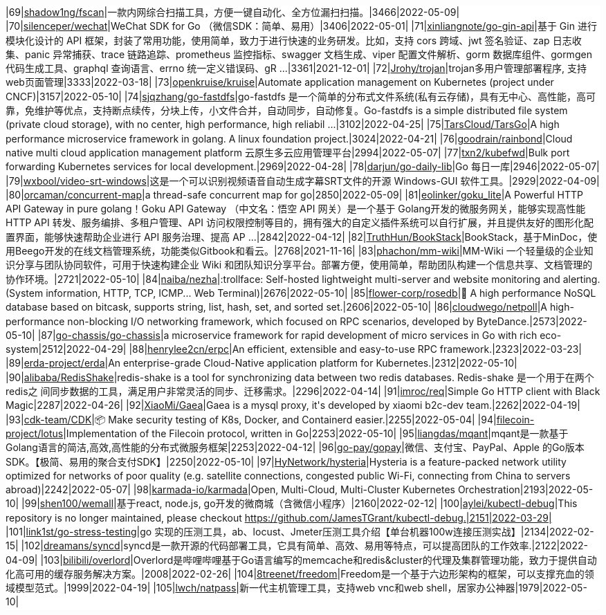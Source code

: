 |69|[shadow1ng/fscan](https://github.com/shadow1ng/fscan)|一款内网综合扫描工具，方便一键自动化、全方位漏扫扫描。|3466|2022-05-09|
|70|[silenceper/wechat](https://github.com/silenceper/wechat)|WeChat SDK for Go （微信SDK：简单、易用）|3406|2022-05-01|
|71|[xinliangnote/go-gin-api](https://github.com/xinliangnote/go-gin-api)|基于 Gin 进行模块化设计的 API 框架，封装了常用功能，使用简单，致力于进行快速的业务研发。比如，支持 cors 跨域、jwt 签名验证、zap 日志收集、panic 异常捕获、trace 链路追踪、prometheus 监控指标、swagger 文档生成、viper 配置文件解析、gorm 数据库组件、gormgen 代码生成工具、graphql 查询语言、errno 统一定义错误码、gR ...|3361|2021-12-01|
|72|[Jrohy/trojan](https://github.com/Jrohy/trojan)|trojan多用户管理部署程序, 支持web页面管理|3333|2022-03-18|
|73|[openkruise/kruise](https://github.com/openkruise/kruise)|Automate application management on Kubernetes (project under CNCF)|3157|2022-05-10|
|74|[sjqzhang/go-fastdfs](https://github.com/sjqzhang/go-fastdfs)|go-fastdfs 是一个简单的分布式文件系统(私有云存储)，具有无中心、高性能，高可靠，免维护等优点，支持断点续传，分块上传，小文件合并，自动同步，自动修复。Go-fastdfs is a simple distributed file system (private cloud storage), with no center, high performance, high reliabil ...|3102|2022-04-25|
|75|[TarsCloud/TarsGo](https://github.com/TarsCloud/TarsGo)|A  high performance microservice  framework  in golang. A linux foundation project.|3024|2022-04-21|
|76|[goodrain/rainbond](https://github.com/goodrain/rainbond)|Cloud native multi cloud application management platform   云原生多云应用管理平台|2994|2022-05-07|
|77|[txn2/kubefwd](https://github.com/txn2/kubefwd)|Bulk port forwarding Kubernetes services for local development.|2969|2022-04-28|
|78|[darjun/go-daily-lib](https://github.com/darjun/go-daily-lib)|Go 每日一库|2946|2022-05-07|
|79|[wxbool/video-srt-windows](https://github.com/wxbool/video-srt-windows)|这是一个可以识别视频语音自动生成字幕SRT文件的开源 Windows-GUI 软件工具。|2929|2022-04-09|
|80|[orcaman/concurrent-map](https://github.com/orcaman/concurrent-map)|a thread-safe concurrent map for go|2850|2022-05-09|
|81|[eolinker/goku_lite](https://github.com/eolinker/goku_lite)|A Powerful HTTP API Gateway in pure golang！Goku API Gateway （中文名：悟空 API 网关）是一个基于 Golang开发的微服务网关，能够实现高性能 HTTP API 转发、服务编排、多租户管理、API 访问权限控制等目的，拥有强大的自定义插件系统可以自行扩展，并且提供友好的图形化配置界面，能够快速帮助企业进行 API 服务治理、提高 AP ...|2842|2022-04-12|
|82|[TruthHun/BookStack](https://github.com/TruthHun/BookStack)|BookStack，基于MinDoc，使用Beego开发的在线文档管理系统，功能类似Gitbook和看云。|2768|2021-11-16|
|83|[phachon/mm-wiki](https://github.com/phachon/mm-wiki)|MM-Wiki 一个轻量级的企业知识分享与团队协同软件，可用于快速构建企业 Wiki 和团队知识分享平台。部署方便，使用简单，帮助团队构建一个信息共享、文档管理的协作环境。|2721|2022-05-10|
|84|[naiba/nezha](https://github.com/naiba/nezha)|:trollface: Self-hosted lightweight multi-server and website monitoring and alerting. (System information, HTTP, TCP, ICMP... Web Terminal)|2676|2022-05-10|
|85|[flower-corp/rosedb](https://github.com/flower-corp/rosedb)|🚀 A high performance NoSQL database based on bitcask, supports string, list, hash, set, and sorted set.|2606|2022-05-10|
|86|[cloudwego/netpoll](https://github.com/cloudwego/netpoll)|A high-performance non-blocking I/O networking framework, which focused on RPC scenarios, developed by ByteDance.|2573|2022-05-10|
|87|[go-chassis/go-chassis](https://github.com/go-chassis/go-chassis)|a microservice framework for rapid development of micro services in Go with rich eco-system|2512|2022-04-29|
|88|[henrylee2cn/erpc](https://github.com/henrylee2cn/erpc)|An efficient, extensible and easy-to-use RPC framework.|2323|2022-03-23|
|89|[erda-project/erda](https://github.com/erda-project/erda)|An enterprise-grade Cloud-Native application platform for Kubernetes.|2312|2022-05-10|
|90|[alibaba/RedisShake](https://github.com/alibaba/RedisShake)|redis-shake is a tool for synchronizing data between two redis databases. Redis-shake 是一个用于在两个 redis之 间同步数据的工具，满足用户非常灵活的同步、迁移需求。|2296|2022-04-14|
|91|[imroc/req](https://github.com/imroc/req)|Simple Go HTTP client with Black Magic|2287|2022-04-26|
|92|[XiaoMi/Gaea](https://github.com/XiaoMi/Gaea)|Gaea is a mysql proxy, it's developed by xiaomi b2c-dev team.|2262|2022-04-19|
|93|[cdk-team/CDK](https://github.com/cdk-team/CDK)|📦  Make security testing of K8s, Docker, and Containerd easier.|2255|2022-05-04|
|94|[filecoin-project/lotus](https://github.com/filecoin-project/lotus)|Implementation of the Filecoin protocol, written in Go|2253|2022-05-10|
|95|[liangdas/mqant](https://github.com/liangdas/mqant)|mqant是一款基于Golang语言的简洁,高效,高性能的分布式微服务框架|2253|2022-04-12|
|96|[go-pay/gopay](https://github.com/go-pay/gopay)|微信、支付宝、PayPal、Apple 的Go版本SDK。【极简、易用的聚合支付SDK】|2250|2022-05-10|
|97|[HyNetwork/hysteria](https://github.com/HyNetwork/hysteria)|Hysteria is a feature-packed network utility optimized for networks of poor quality (e.g. satellite connections, congested public Wi-Fi, connecting from China to servers abroad)|2242|2022-05-07|
|98|[karmada-io/karmada](https://github.com/karmada-io/karmada)|Open, Multi-Cloud, Multi-Cluster Kubernetes Orchestration|2193|2022-05-10|
|99|[shen100/wemall](https://github.com/shen100/wemall)|基于react, node.js, go开发的微商城（含微信小程序）|2160|2022-02-12|
|100|[aylei/kubectl-debug](https://github.com/aylei/kubectl-debug)|This repository is no longer maintained, please checkout https://github.com/JamesTGrant/kubectl-debug.|2151|2022-03-29|
|101|[link1st/go-stress-testing](https://github.com/link1st/go-stress-testing)|go 实现的压测工具，ab、locust、Jmeter压测工具介绍【单台机器100w连接压测实战】|2134|2022-02-15|
|102|[dreamans/syncd](https://github.com/dreamans/syncd)|syncd是一款开源的代码部署工具，它具有简单、高效、易用等特点，可以提高团队的工作效率.|2122|2022-04-09|
|103|[bilibili/overlord](https://github.com/bilibili/overlord)|Overlord是哔哩哔哩基于Go语言编写的memcache和redis&cluster的代理及集群管理功能，致力于提供自动化高可用的缓存服务解决方案。|2008|2022-02-26|
|104|[8treenet/freedom](https://github.com/8treenet/freedom)|Freedom是一个基于六边形架构的框架，可以支撑充血的领域模型范式。|1999|2022-04-19|
|105|[lwch/natpass](https://github.com/lwch/natpass)|新一代主机管理工具，支持web vnc和web shell，居家办公神器|1979|2022-05-10|